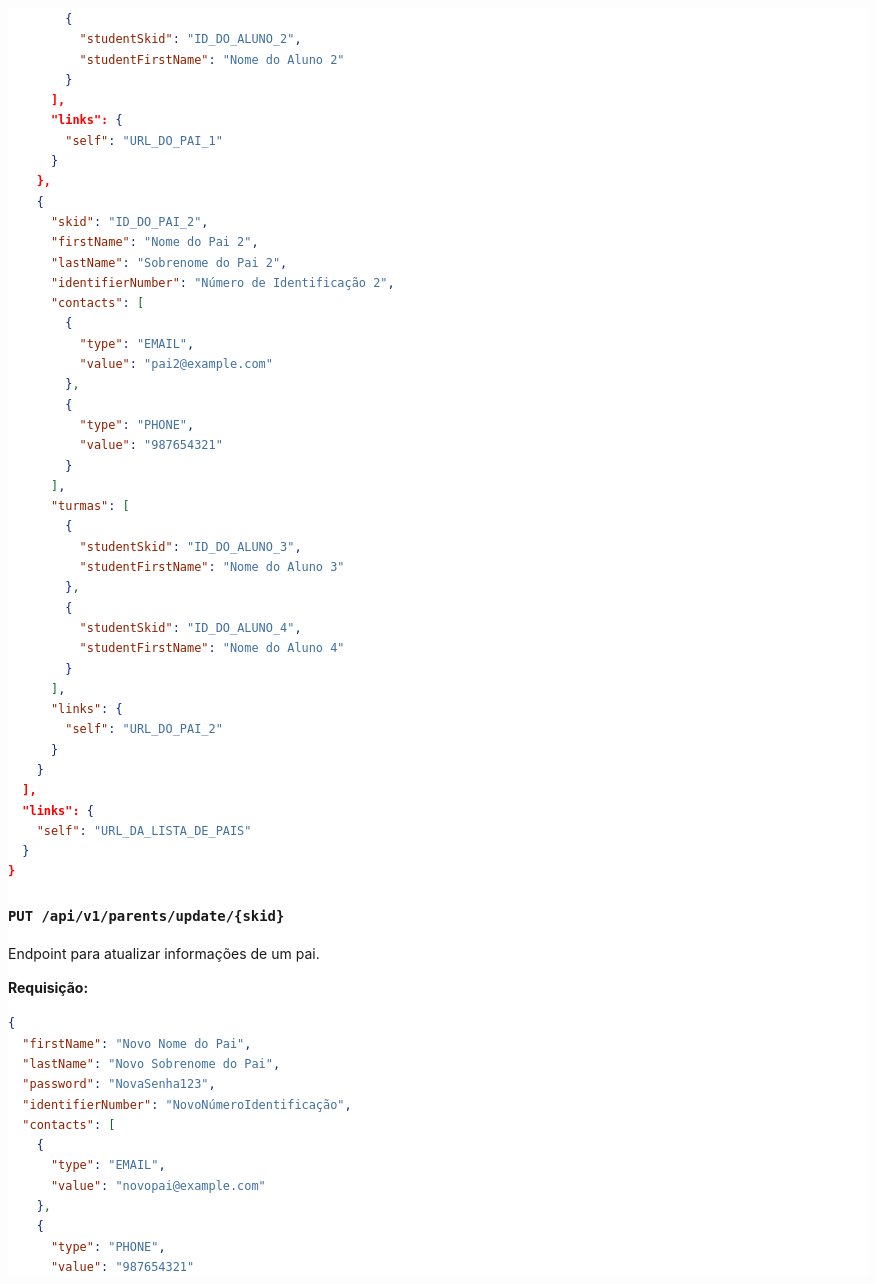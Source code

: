 ```json
        {
          "studentSkid": "ID_DO_ALUNO_2",
          "studentFirstName": "Nome do Aluno 2"
        }
      ],
      "links": {
        "self": "URL_DO_PAI_1"
      }
    },
    {
      "skid": "ID_DO_PAI_2",
      "firstName": "Nome do Pai 2",
      "lastName": "Sobrenome do Pai 2",
      "identifierNumber": "Número de Identificação 2",
      "contacts": [
        {
          "type": "EMAIL",
          "value": "pai2@example.com"
        },
        {
          "type": "PHONE",
          "value": "987654321"
        }
      ],
      "turmas": [
        {
          "studentSkid": "ID_DO_ALUNO_3",
          "studentFirstName": "Nome do Aluno 3"
        },
        {
          "studentSkid": "ID_DO_ALUNO_4",
          "studentFirstName": "Nome do Aluno 4"
        }
      ],
      "links": {
        "self": "URL_DO_PAI_2"
      }
    }
  ],
  "links": {
    "self": "URL_DA_LISTA_DE_PAIS"
  }
}
```

### `PUT /api/v1/parents/update/{skid}`

Endpoint para atualizar informações de um pai.

**Requisição:**
```json
{
  "firstName": "Novo Nome do Pai",
  "lastName": "Novo Sobrenome do Pai",
  "password": "NovaSenha123",
  "identifierNumber": "NovoNúmeroIdentificação",
  "contacts": [
    {
      "type": "EMAIL",
      "value": "novopai@example.com"
    },
    {
      "type": "PHONE",
      "value": "987654321"
```